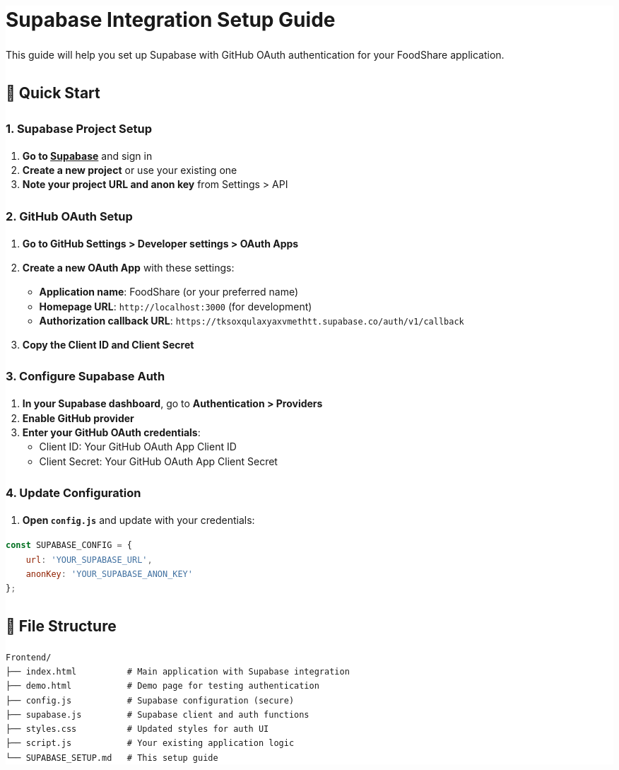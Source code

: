 # Supabase Integration Setup Guide

This guide will help you set up Supabase with GitHub OAuth authentication for your FoodShare application.

## 🚀 Quick Start

### 1. Supabase Project Setup

1. **Go to [Supabase](https://supabase.com)** and sign in
2. **Create a new project** or use your existing one
3. **Note your project URL and anon key** from Settings > API

### 2. GitHub OAuth Setup

1. **Go to GitHub Settings > Developer settings > OAuth Apps**
2. **Create a new OAuth App** with these settings:
   - **Application name**: FoodShare (or your preferred name)
   - **Homepage URL**: `http://localhost:3000` (for development)
   - **Authorization callback URL**: `https://tksoxqulaxyaxvmethtt.supabase.co/auth/v1/callback`

3. **Copy the Client ID and Client Secret**

### 3. Configure Supabase Auth

1. **In your Supabase dashboard**, go to **Authentication > Providers**
2. **Enable GitHub provider**
3. **Enter your GitHub OAuth credentials**:
   - Client ID: Your GitHub OAuth App Client ID
   - Client Secret: Your GitHub OAuth App Client Secret

### 4. Update Configuration

1. **Open `config.js`** and update with your credentials:
```javascript
const SUPABASE_CONFIG = {
    url: 'YOUR_SUPABASE_URL',
    anonKey: 'YOUR_SUPABASE_ANON_KEY'
};
```

## 📁 File Structure

```
Frontend/
├── index.html          # Main application with Supabase integration
├── demo.html           # Demo page for testing authentication
├── config.js           # Supabase configuration (secure)
├── supabase.js         # Supabase client and auth functions
├── styles.css          # Updated styles for auth UI
├── script.js           # Your existing application logic
└── SUPABASE_SETUP.md   # This setup guide
```
